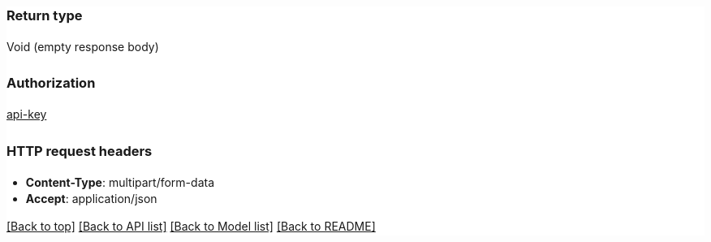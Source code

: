 ### Return type

Void (empty response body)

### Authorization

[api-key](../README.md#api-key)

### HTTP request headers

 - **Content-Type**: multipart/form-data
 - **Accept**: application/json

[[Back to top]](#) [[Back to API list]](../README.md#documentation-for-api-endpoints) [[Back to Model list]](../README.md#documentation-for-models) [[Back to README]](../README.md)

